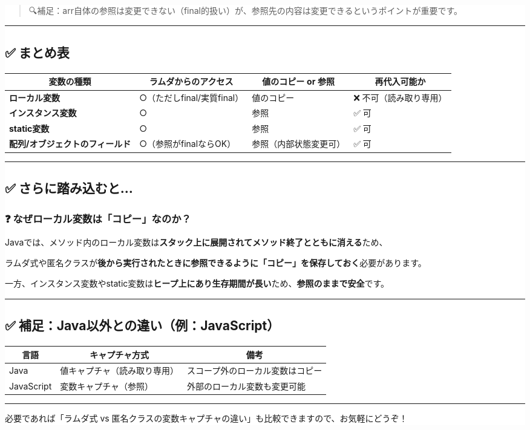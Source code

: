 > 🔍補足：arr自体の参照は変更できない（final的扱い）が、参照先の内容は変更できるというポイントが重要です。
> 

---

## ✅ まとめ表

| 変数の種類 | ラムダからのアクセス | 値のコピー or 参照 | 再代入可能か |
| --- | --- | --- | --- |
| **ローカル変数** | ○（ただしfinal/実質final） | 値のコピー | ❌ 不可（読み取り専用） |
| **インスタンス変数** | ○ | 参照 | ✅ 可 |
| **static変数** | ○ | 参照 | ✅ 可 |
| **配列/オブジェクトのフィールド** | ○（参照がfinalならOK） | 参照（内部状態変更可） | ✅ 可 |

---

## ✅ さらに踏み込むと…

### ❓ なぜローカル変数は「コピー」なのか？

Javaでは、メソッド内のローカル変数は**スタック上に展開されてメソッド終了とともに消える**ため、

ラムダ式や匿名クラスが**後から実行されたときに参照できるように「コピー」を保存しておく**必要があります。

一方、インスタンス変数やstatic変数は**ヒープ上にあり生存期間が長い**ため、**参照のままで安全**です。

---

## ✅ 補足：Java以外との違い（例：JavaScript）

| 言語 | キャプチャ方式 | 備考 |
| --- | --- | --- |
| Java | 値キャプチャ（読み取り専用） | スコープ外のローカル変数はコピー |
| JavaScript | 変数キャプチャ（参照） | 外部のローカル変数も変更可能 |

---

必要であれば「ラムダ式 vs 匿名クラスの変数キャプチャの違い」も比較できますので、お気軽にどうぞ！